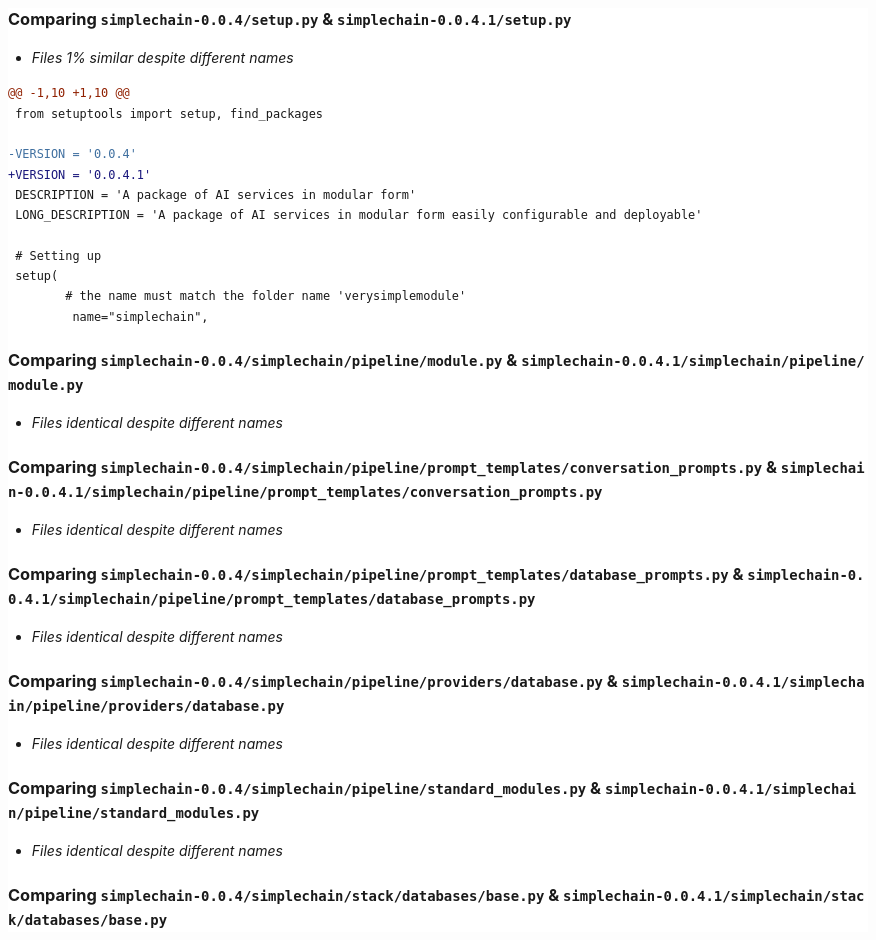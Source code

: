 ### Comparing `simplechain-0.0.4/setup.py` & `simplechain-0.0.4.1/setup.py`

 * *Files 1% similar despite different names*

```diff
@@ -1,10 +1,10 @@
 from setuptools import setup, find_packages
 
-VERSION = '0.0.4'
+VERSION = '0.0.4.1'
 DESCRIPTION = 'A package of AI services in modular form'
 LONG_DESCRIPTION = 'A package of AI services in modular form easily configurable and deployable'
 
 # Setting up
 setup(
        # the name must match the folder name 'verysimplemodule'
         name="simplechain",
```

### Comparing `simplechain-0.0.4/simplechain/pipeline/module.py` & `simplechain-0.0.4.1/simplechain/pipeline/module.py`

 * *Files identical despite different names*

### Comparing `simplechain-0.0.4/simplechain/pipeline/prompt_templates/conversation_prompts.py` & `simplechain-0.0.4.1/simplechain/pipeline/prompt_templates/conversation_prompts.py`

 * *Files identical despite different names*

### Comparing `simplechain-0.0.4/simplechain/pipeline/prompt_templates/database_prompts.py` & `simplechain-0.0.4.1/simplechain/pipeline/prompt_templates/database_prompts.py`

 * *Files identical despite different names*

### Comparing `simplechain-0.0.4/simplechain/pipeline/providers/database.py` & `simplechain-0.0.4.1/simplechain/pipeline/providers/database.py`

 * *Files identical despite different names*

### Comparing `simplechain-0.0.4/simplechain/pipeline/standard_modules.py` & `simplechain-0.0.4.1/simplechain/pipeline/standard_modules.py`

 * *Files identical despite different names*

### Comparing `simplechain-0.0.4/simplechain/stack/databases/base.py` & `simplechain-0.0.4.1/simplechain/stack/databases/base.py`

